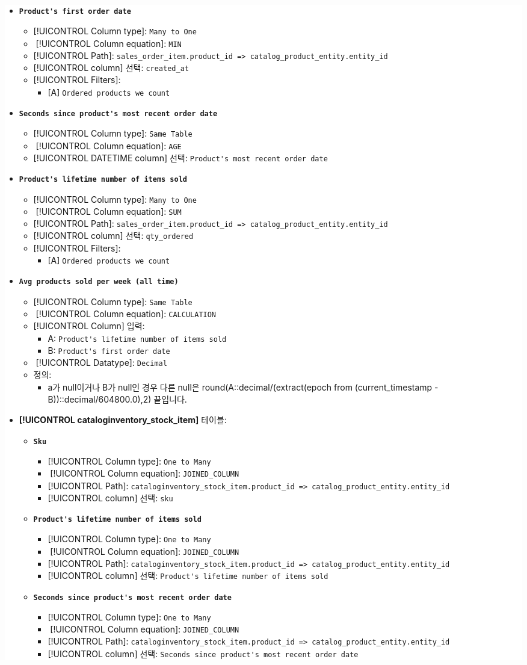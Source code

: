    * **`Product's first order date`**
      * [!UICONTROL Column type]: `Many to One`
      * &#x200B;
        [!UICONTROL Column equation]: `MIN`
      * [!UICONTROL Path]: `sales_order_item.product_id => catalog_product_entity.entity_id`
      * [!UICONTROL column] 선택: `created_at`
      * [!UICONTROL Filters]:
         * [A] `Ordered products we count`

   * **`Seconds since product's most recent order date`**
      * [!UICONTROL Column type]: `Same Table`
      * &#x200B;
        [!UICONTROL Column equation]: `AGE`
      * [!UICONTROL DATETIME column] 선택: `Product's most recent order date`

   * **`Product's lifetime number of items sold`**
      * [!UICONTROL Column type]: `Many to One`
      * &#x200B;
        [!UICONTROL Column equation]: `SUM`
      * [!UICONTROL Path]: `sales_order_item.product_id => catalog_product_entity.entity_id`
      * [!UICONTROL column] 선택: `qty_ordered`
      * [!UICONTROL Filters]:
         * [A] `Ordered products we count`

   * **`Avg products sold per week (all time)`**
      * [!UICONTROL Column type]: `Same Table`
      * &#x200B;
        [!UICONTROL Column equation]: `CALCULATION`
      * [!UICONTROL Column] 입력:
         * A: `Product's lifetime number of items sold`
         * B: `Product's first order date`
      * &#x200B;
        [!UICONTROL Datatype]: `Decimal`
      * 정의:
         * a가 null이거나 B가 null인 경우 다른 null은 round(A::decimal/(extract(epoch from (current_timestamp - B))::decimal/604800.0),2) 끝입니다.

* **[!UICONTROL cataloginventory_stock_item]** 테이블:
   * **`Sku`**
      * [!UICONTROL Column type]: `One to Many`
      * &#x200B;
        [!UICONTROL Column equation]: `JOINED_COLUMN`
      * [!UICONTROL Path]: `cataloginventory_stock_item.product_id => catalog_product_entity.entity_id`
      * [!UICONTROL column] 선택: `sku`

   * **`Product's lifetime number of items sold`**
      * [!UICONTROL Column type]: `One to Many`
      * &#x200B;
        [!UICONTROL Column equation]: `JOINED_COLUMN`
      * [!UICONTROL Path]: `cataloginventory_stock_item.product_id => catalog_product_entity.entity_id`
      * [!UICONTROL column] 선택: `Product's lifetime number of items sold`

   * **`Seconds since product's most recent order date`**
      * [!UICONTROL Column type]: `One to Many`
      * &#x200B;
        [!UICONTROL Column equation]: `JOINED_COLUMN`
      * [!UICONTROL Path]: `cataloginventory_stock_item.product_id => catalog_product_entity.entity_id`
      * [!UICONTROL column] 선택: `Seconds since product's most recent order date`
